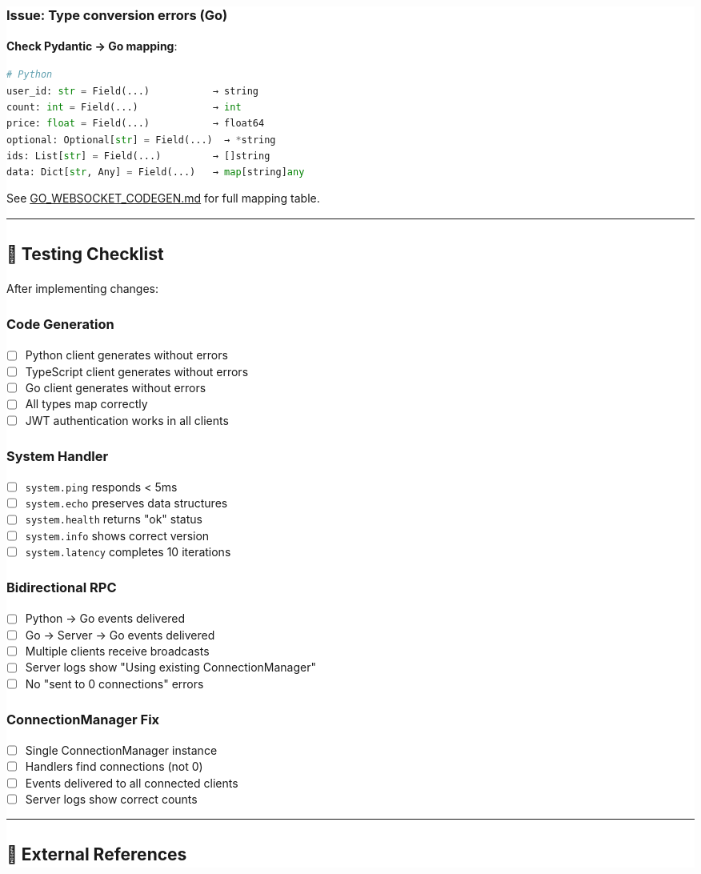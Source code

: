 ### Issue: Type conversion errors (Go)

**Check Pydantic → Go mapping**:
```python
# Python
user_id: str = Field(...)           → string
count: int = Field(...)             → int
price: float = Field(...)           → float64
optional: Optional[str] = Field(...)  → *string
ids: List[str] = Field(...)         → []string
data: Dict[str, Any] = Field(...)   → map[string]any
```

See [GO_WEBSOCKET_CODEGEN.md](./GO_WEBSOCKET_CODEGEN.md#data-models) for full mapping table.

---

## 📝 Testing Checklist

After implementing changes:

### Code Generation
- [ ] Python client generates without errors
- [ ] TypeScript client generates without errors
- [ ] Go client generates without errors
- [ ] All types map correctly
- [ ] JWT authentication works in all clients

### System Handler
- [ ] `system.ping` responds < 5ms
- [ ] `system.echo` preserves data structures
- [ ] `system.health` returns "ok" status
- [ ] `system.info` shows correct version
- [ ] `system.latency` completes 10 iterations

### Bidirectional RPC
- [ ] Python → Go events delivered
- [ ] Go → Server → Go events delivered
- [ ] Multiple clients receive broadcasts
- [ ] Server logs show "Using existing ConnectionManager"
- [ ] No "sent to 0 connections" errors

### ConnectionManager Fix
- [ ] Single ConnectionManager instance
- [ ] Handlers find connections (not 0)
- [ ] Events delivered to all connected clients
- [ ] Server logs show correct counts

---

## 🔗 External References
